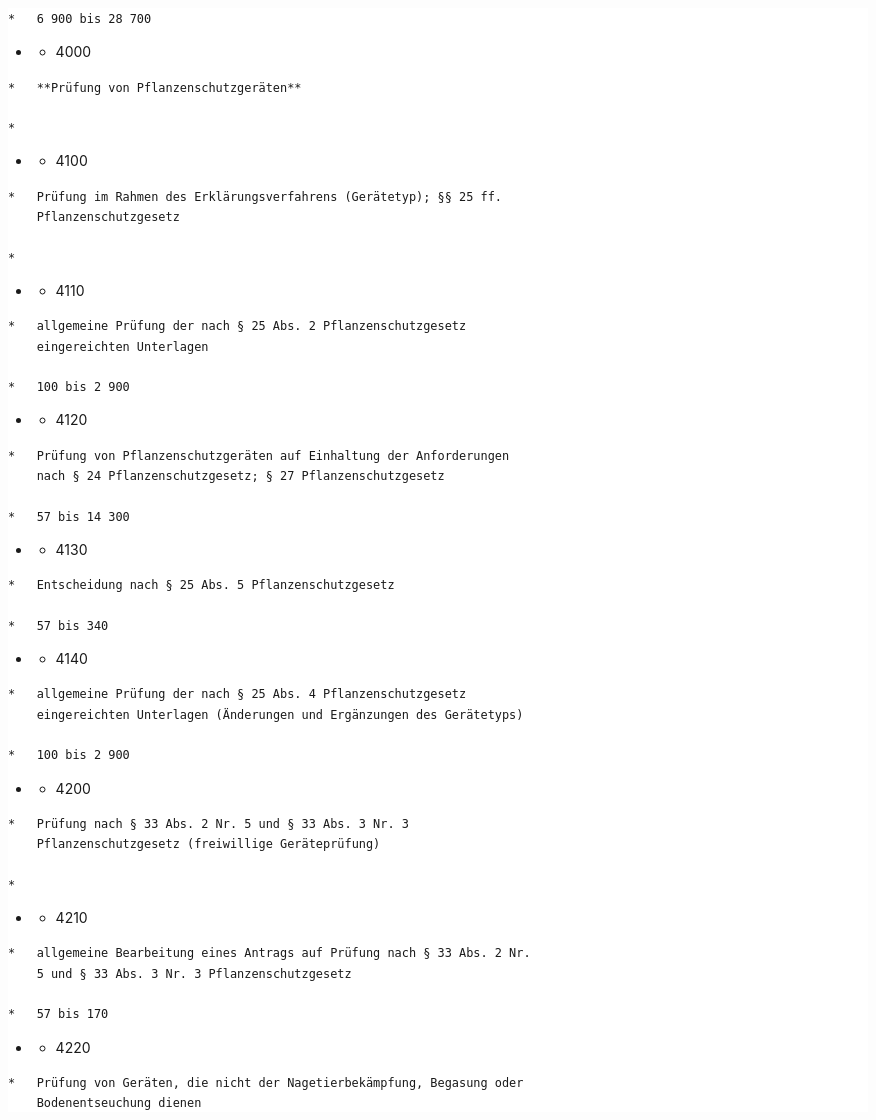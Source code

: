     *   6 900 bis 28 700


*    *   4000

    *   **Prüfung von Pflanzenschutzgeräten**

    *

*    *   4100

    *   Prüfung im Rahmen des Erklärungsverfahrens (Gerätetyp); §§ 25 ff.
        Pflanzenschutzgesetz

    *

*    *   4110

    *   allgemeine Prüfung der nach § 25 Abs. 2 Pflanzenschutzgesetz
        eingereichten Unterlagen

    *   100 bis 2 900


*    *   4120

    *   Prüfung von Pflanzenschutzgeräten auf Einhaltung der Anforderungen
        nach § 24 Pflanzenschutzgesetz; § 27 Pflanzenschutzgesetz

    *   57 bis 14 300


*    *   4130

    *   Entscheidung nach § 25 Abs. 5 Pflanzenschutzgesetz

    *   57 bis 340


*    *   4140

    *   allgemeine Prüfung der nach § 25 Abs. 4 Pflanzenschutzgesetz
        eingereichten Unterlagen (Änderungen und Ergänzungen des Gerätetyps)

    *   100 bis 2 900


*    *   4200

    *   Prüfung nach § 33 Abs. 2 Nr. 5 und § 33 Abs. 3 Nr. 3
        Pflanzenschutzgesetz (freiwillige Geräteprüfung)

    *

*    *   4210

    *   allgemeine Bearbeitung eines Antrags auf Prüfung nach § 33 Abs. 2 Nr.
        5 und § 33 Abs. 3 Nr. 3 Pflanzenschutzgesetz

    *   57 bis 170


*    *   4220

    *   Prüfung von Geräten, die nicht der Nagetierbekämpfung, Begasung oder
        Bodenentseuchung dienen
